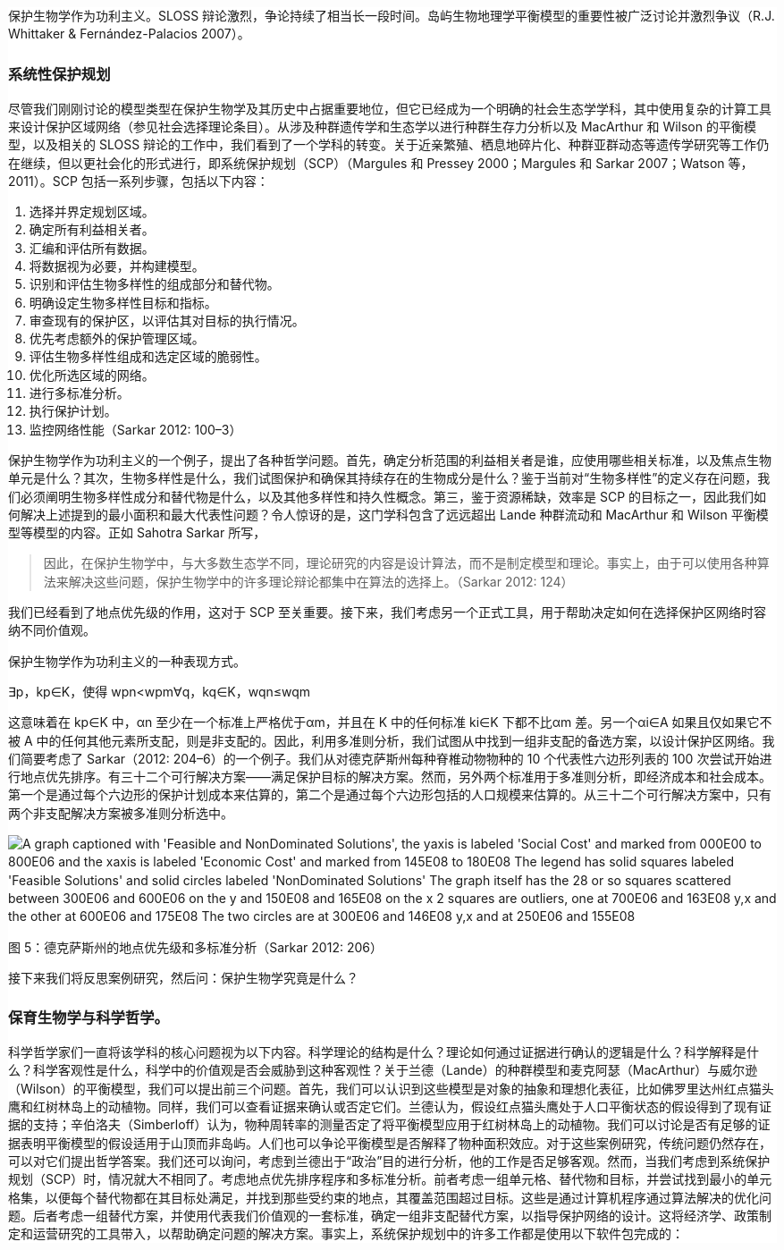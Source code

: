 保护生物学作为功利主义。SLOSS 辩论激烈，争论持续了相当长一段时间。岛屿生物地理学平衡模型的重要性被广泛讨论并激烈争议（R.J. Whittaker & Fernández-Palacios 2007）。

### 系统性保护规划

尽管我们刚刚讨论的模型类型在保护生物学及其历史中占据重要地位，但它已经成为一个明确的社会生态学学科，其中使用复杂的计算工具来设计保护区域网络（参见社会选择理论条目）。从涉及种群遗传学和生态学以进行种群生存力分析以及 MacArthur 和 Wilson 的平衡模型，以及相关的 SLOSS 辩论的工作中，我们看到了一个学科的转变。关于近亲繁殖、栖息地碎片化、种群亚群动态等遗传学研究等工作仍在继续，但以更社会化的形式进行，即系统保护规划（SCP）（Margules 和 Pressey 2000；Margules 和 Sarkar 2007；Watson 等，2011）。SCP 包括一系列步骤，包括以下内容：

1. 选择并界定规划区域。
2. 确定所有利益相关者。
3. 汇编和评估所有数据。
4. 将数据视为必要，并构建模型。
5. 识别和评估生物多样性的组成部分和替代物。
6. 明确设定生物多样性目标和指标。
7. 审查现有的保护区，以评估其对目标的执行情况。
8. 优先考虑额外的保护管理区域。
9. 评估生物多样性组成和选定区域的脆弱性。
10. 优化所选区域的网络。
11. 进行多标准分析。
12. 执行保护计划。
13. 监控网络性能（Sarkar 2012: 100–3）

保护生物学作为功利主义的一个例子，提出了各种哲学问题。首先，确定分析范围的利益相关者是谁，应使用哪些相关标准，以及焦点生物单元是什么？其次，生物多样性是什么，我们试图保护和确保其持续存在的生物成分是什么？鉴于当前对“生物多样性”的定义存在问题，我们必须阐明生物多样性成分和替代物是什么，以及其他多样性和持久性概念。第三，鉴于资源稀缺，效率是 SCP 的目标之一，因此我们如何解决上述提到的最小面积和最大代表性问题？令人惊讶的是，这门学科包含了远远超出 Lande 种群流动和 MacArthur 和 Wilson 平衡模型等模型的内容。正如 Sahotra Sarkar 所写，

> 因此，在保护生物学中，与大多数生态学不同，理论研究的内容是设计算法，而不是制定模型和理论。事实上，由于可以使用各种算法来解决这些问题，保护生物学中的许多理论辩论都集中在算法的选择上。（Sarkar 2012: 124）

我们已经看到了地点优先级的作用，这对于 SCP 至关重要。接下来，我们考虑另一个正式工具，用于帮助决定如何在选择保护区网络时容纳不同价值观。

保护生物学作为功利主义的一种表现方式。

∃p，kp∈K，使得 wpn<wpm∀q，kq∈K，wqn≤wqm

这意味着在 kp∈K 中，αn 至少在一个标准上严格优于αm，并且在 K 中的任何标准 ki∈K 下都不比αm 差。另一个αi∈A 如果且仅如果它不被 A 中的任何其他元素所支配，则是非支配的。因此，利用多准则分析，我们试图从中找到一组非支配的备选方案，以设计保护区网络。我们简要考虑了 Sarkar（2012: 204–6）的一个例子。我们从对德克萨斯州每种脊椎动物物种的 10 个代表性六边形列表的 100 次尝试开始进行地点优先排序。有三十二个可行解决方案——满足保护目标的解决方案。然而，另外两个标准用于多准则分析，即经济成本和社会成本。第一个是通过每个六边形的保护计划成本来估算的，第二个是通过每个六边形包括的人口规模来估算的。从三十二个可行解决方案中，只有两个非支配解决方案被多准则分析选中。

![A graph captioned with 'Feasible and NonDominated Solutions', the yaxis is labeled 'Social Cost' and marked from 000E00 to 800E06 and the xaxis is labeled 'Economic Cost' and marked from 145E08 to 180E08 The legend has solid squares labeled 'Feasible Solutions' and solid circles labeled 'NonDominated Solutions' The graph itself has the 28 or so squares scattered between 300E06 and 600E06 on the y and 150E08 and 165E08 on the x 2 squares are outliers, one at 700E06 and 163E08 y,x and the other at 600E06 and 175E08 The two circles are at 300E06 and 146E08 y,x and at 250E06 and 155E08](https://plato.stanford.edu/entries/conservation-biology/Sarkar.jpeg)

图 5：德克萨斯州的地点优先级和多标准分析（Sarkar 2012: 206）

接下来我们将反思案例研究，然后问：保护生物学究竟是什么？

### 保育生物学与科学哲学。

科学哲学家们一直将该学科的核心问题视为以下内容。科学理论的结构是什么？理论如何通过证据进行确认的逻辑是什么？科学解释是什么？科学客观性是什么，科学中的价值观是否会威胁到这种客观性？关于兰德（Lande）的种群模型和麦克阿瑟（MacArthur）与威尔逊（Wilson）的平衡模型，我们可以提出前三个问题。首先，我们可以认识到这些模型是对象的抽象和理想化表征，比如佛罗里达州红点猫头鹰和红树林岛上的动植物。同样，我们可以查看证据来确认或否定它们。兰德认为，假设红点猫头鹰处于人口平衡状态的假设得到了现有证据的支持；辛伯洛夫（Simberloff）认为，物种周转率的测量否定了将平衡模型应用于红树林岛上的动植物。我们可以讨论是否有足够的证据表明平衡模型的假设适用于山顶而非岛屿。人们也可以争论平衡模型是否解释了物种面积效应。对于这些案例研究，传统问题仍然存在，可以对它们提出哲学答案。我们还可以询问，考虑到兰德出于“政治”目的进行分析，他的工作是否足够客观。然而，当我们考虑到系统保护规划（SCP）时，情况就大不相同了。考虑地点优先排序程序和多标准分析。前者考虑一组单元格、替代物和目标，并尝试找到最小的单元格集，以便每个替代物都在其目标处满足，并找到那些受约束的地点，其覆盖范围超过目标。这些是通过计算机程序通过算法解决的优化问题。后者考虑一组替代方案，并使用代表我们价值观的一套标准，确定一组非支配替代方案，以指导保护网络的设计。这将经济学、政策制定和运营研究的工具带入，以帮助确定问题的解决方案。事实上，系统保护规划中的许多工作都是使用以下软件包完成的：
